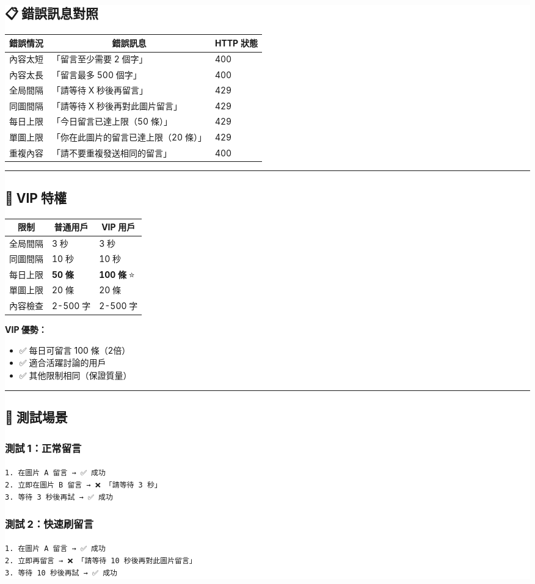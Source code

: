 
## 📋 **錯誤訊息對照**

| 錯誤情況 | 錯誤訊息 | HTTP 狀態 |
|---------|---------|----------|
| 內容太短 | 「留言至少需要 2 個字」 | 400 |
| 內容太長 | 「留言最多 500 個字」 | 400 |
| 全局間隔 | 「請等待 X 秒後再留言」 | 429 |
| 同圖間隔 | 「請等待 X 秒後再對此圖片留言」 | 429 |
| 每日上限 | 「今日留言已達上限（50 條）」 | 429 |
| 單圖上限 | 「你在此圖片的留言已達上限（20 條）」 | 429 |
| 重複內容 | 「請不要重複發送相同的留言」 | 400 |

---

## 🎯 **VIP 特權**

| 限制 | 普通用戶 | VIP 用戶 |
|------|---------|---------|
| 全局間隔 | 3 秒 | 3 秒 |
| 同圖間隔 | 10 秒 | 10 秒 |
| 每日上限 | **50 條** | **100 條** ⭐ |
| 單圖上限 | 20 條 | 20 條 |
| 內容檢查 | 2-500 字 | 2-500 字 |

**VIP 優勢：**
- ✅ 每日可留言 100 條（2倍）
- ✅ 適合活躍討論的用戶
- ✅ 其他限制相同（保證質量）

---

## 🧪 **測試場景**

### **測試 1：正常留言**
```
1. 在圖片 A 留言 → ✅ 成功
2. 立即在圖片 B 留言 → ❌ 「請等待 3 秒」
3. 等待 3 秒後再試 → ✅ 成功
```

### **測試 2：快速刷留言**
```
1. 在圖片 A 留言 → ✅ 成功
2. 立即再留言 → ❌ 「請等待 10 秒後再對此圖片留言」
3. 等待 10 秒後再試 → ✅ 成功
```
